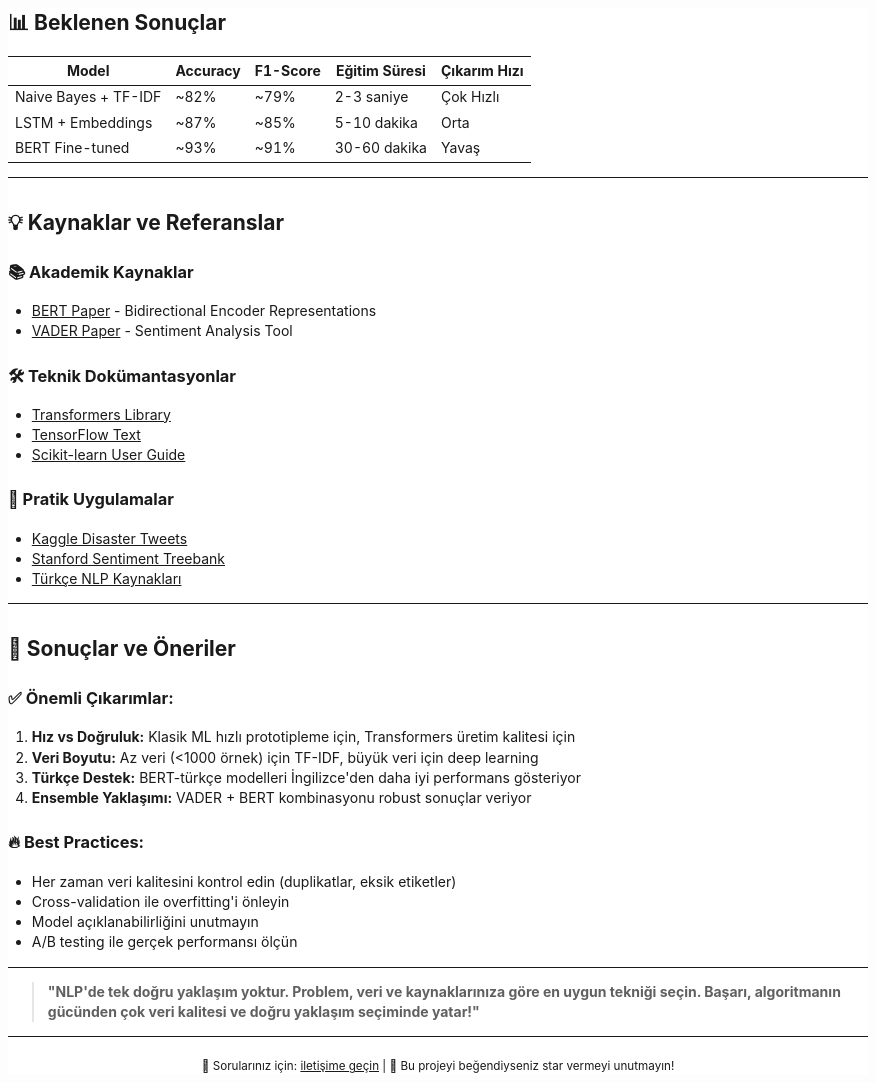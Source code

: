 
## 📊 Beklenen Sonuçlar

| Model | Accuracy | F1-Score | Eğitim Süresi | Çıkarım Hızı |
|-------|----------|----------|---------------|---------------|
| Naive Bayes + TF-IDF | ~82% | ~79% | 2-3 saniye | Çok Hızlı |
| LSTM + Embeddings | ~87% | ~85% | 5-10 dakika | Orta |
| BERT Fine-tuned | ~93% | ~91% | 30-60 dakika | Yavaş |

---

## 💡 Kaynaklar ve Referanslar

### 📚 Akademik Kaynaklar
- [BERT Paper](https://arxiv.org/abs/1810.04805) - Bidirectional Encoder Representations
- [VADER Paper](http://comp.social.gatech.edu/papers/icwsm14.vader.hutto.pdf) - Sentiment Analysis Tool

### 🛠️ Teknik Dokümantasyonlar
- [Transformers Library](https://huggingface.co/docs/transformers/index)
- [TensorFlow Text](https://www.tensorflow.org/text)
- [Scikit-learn User Guide](https://scikit-learn.org/stable/user_guide.html)

### 🎯 Pratik Uygulamalar
- [Kaggle Disaster Tweets](https://www.kaggle.com/c/nlp-getting-started)
- [Stanford Sentiment Treebank](https://nlp.stanford.edu/sentiment/)
- [Türkçe NLP Kaynakları](https://github.com/ahmetax/tr-nlp-tools)

---

## 🎯 Sonuçlar ve Öneriler

### ✅ **Önemli Çıkarımlar:**
1. **Hız vs Doğruluk:** Klasik ML hızlı prototipleme için, Transformers üretim kalitesi için
2. **Veri Boyutu:** Az veri (<1000 örnek) için TF-IDF, büyük veri için deep learning
3. **Türkçe Destek:** BERT-türkçe modelleri İngilizce'den daha iyi performans gösteriyor
4. **Ensemble Yaklaşımı:** VADER + BERT kombinasyonu robust sonuçlar veriyor

### 🔥 **Best Practices:**
- Her zaman veri kalitesini kontrol edin (duplikatlar, eksik etiketler)
- Cross-validation ile overfitting'i önleyin
- Model açıklanabilirliğini unutmayın
- A/B testing ile gerçek performansı ölçün

---

> **"NLP'de tek doğru yaklaşım yoktur. Problem, veri ve kaynaklarınıza göre en uygun tekniği seçin. Başarı, algoritmanın gücünden çok veri kalitesi ve doğru yaklaşım seçiminde yatar!"** 

---

<p align="center">
  <sub>📧 Sorularınız için: <a href="mailto:cyuksel@bandirma.edu.tr">iletişime geçin</a> | 🌟 Bu projeyi beğendiyseniz star vermeyi unutmayın!</sub>
</p>